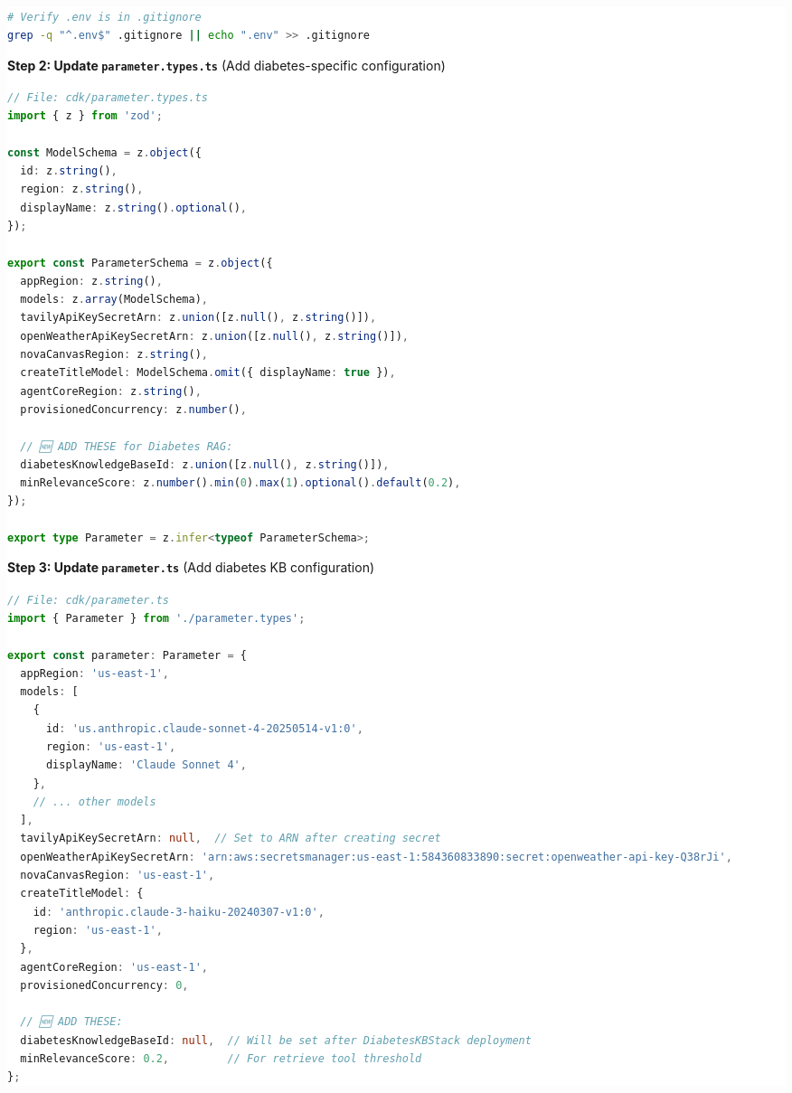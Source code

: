 ```bash
# Verify .env is in .gitignore
grep -q "^.env$" .gitignore || echo ".env" >> .gitignore
```

**Step 2: Update `parameter.types.ts`** (Add diabetes-specific configuration)

```typescript
// File: cdk/parameter.types.ts
import { z } from 'zod';

const ModelSchema = z.object({
  id: z.string(),
  region: z.string(),
  displayName: z.string().optional(),
});

export const ParameterSchema = z.object({
  appRegion: z.string(),
  models: z.array(ModelSchema),
  tavilyApiKeySecretArn: z.union([z.null(), z.string()]),
  openWeatherApiKeySecretArn: z.union([z.null(), z.string()]),
  novaCanvasRegion: z.string(),
  createTitleModel: ModelSchema.omit({ displayName: true }),
  agentCoreRegion: z.string(),
  provisionedConcurrency: z.number(),
  
  // 🆕 ADD THESE for Diabetes RAG:
  diabetesKnowledgeBaseId: z.union([z.null(), z.string()]),
  minRelevanceScore: z.number().min(0).max(1).optional().default(0.2),
});

export type Parameter = z.infer<typeof ParameterSchema>;
```

**Step 3: Update `parameter.ts`** (Add diabetes KB configuration)

```typescript
// File: cdk/parameter.ts
import { Parameter } from './parameter.types';

export const parameter: Parameter = {
  appRegion: 'us-east-1',
  models: [
    {
      id: 'us.anthropic.claude-sonnet-4-20250514-v1:0',
      region: 'us-east-1',
      displayName: 'Claude Sonnet 4',
    },
    // ... other models
  ],
  tavilyApiKeySecretArn: null,  // Set to ARN after creating secret
  openWeatherApiKeySecretArn: 'arn:aws:secretsmanager:us-east-1:584360833890:secret:openweather-api-key-Q38rJi',
  novaCanvasRegion: 'us-east-1',
  createTitleModel: {
    id: 'anthropic.claude-3-haiku-20240307-v1:0',
    region: 'us-east-1',
  },
  agentCoreRegion: 'us-east-1',
  provisionedConcurrency: 0,
  
  // 🆕 ADD THESE:
  diabetesKnowledgeBaseId: null,  // Will be set after DiabetesKBStack deployment
  minRelevanceScore: 0.2,         // For retrieve tool threshold
};
```